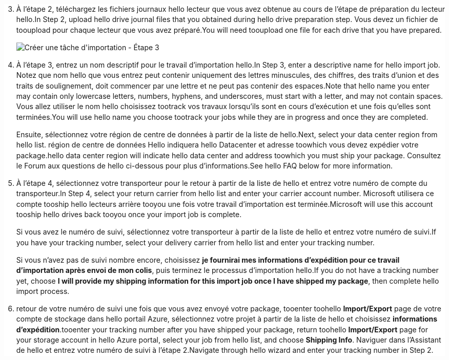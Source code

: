 3. <span data-ttu-id="4df0e-409">À l’étape 2, téléchargez les fichiers journaux hello lecteur que vous avez obtenue au cours de l’étape de préparation du lecteur hello.</span><span class="sxs-lookup"><span data-stu-id="4df0e-409">In Step 2, upload hello drive journal files that you obtained during hello drive preparation step.</span></span> <span data-ttu-id="4df0e-410">Vous devez un fichier de tooupload pour chaque lecteur que vous avez préparé.</span><span class="sxs-lookup"><span data-stu-id="4df0e-410">You will need tooupload one file for each drive that you have prepared.</span></span>
   
   ![Créer une tâche d'importation - Étape 3](./media/storage-import-export-service/import-job-03.png)
4. <span data-ttu-id="4df0e-412">À l’étape 3, entrez un nom descriptif pour le travail d’importation hello.</span><span class="sxs-lookup"><span data-stu-id="4df0e-412">In Step 3, enter a descriptive name for hello import job.</span></span> <span data-ttu-id="4df0e-413">Notez que nom hello que vous entrez peut contenir uniquement des lettres minuscules, des chiffres, des traits d’union et des traits de soulignement, doit commencer par une lettre et ne peut pas contenir des espaces.</span><span class="sxs-lookup"><span data-stu-id="4df0e-413">Note that hello name you enter may contain only lowercase letters, numbers, hyphens, and underscores, must start with a letter, and may not contain spaces.</span></span> <span data-ttu-id="4df0e-414">Vous allez utiliser le nom hello choisissez tootrack vos travaux lorsqu’ils sont en cours d’exécution et une fois qu’elles sont terminées.</span><span class="sxs-lookup"><span data-stu-id="4df0e-414">You will use hello name you choose tootrack your jobs while they are in progress and once they are completed.</span></span>
   
   <span data-ttu-id="4df0e-415">Ensuite, sélectionnez votre région de centre de données à partir de la liste de hello.</span><span class="sxs-lookup"><span data-stu-id="4df0e-415">Next, select your data center region from hello list.</span></span> <span data-ttu-id="4df0e-416">région de centre de données Hello indiquera hello Datacenter et adresse toowhich vous devez expédier votre package.</span><span class="sxs-lookup"><span data-stu-id="4df0e-416">hello data center region will indicate hello data center and address toowhich you must ship your package.</span></span> <span data-ttu-id="4df0e-417">Consultez le Forum aux questions de hello ci-dessous pour plus d’informations.</span><span class="sxs-lookup"><span data-stu-id="4df0e-417">See hello FAQ below for more information.</span></span>
5. <span data-ttu-id="4df0e-418">À l’étape 4, sélectionnez votre transporteur pour le retour à partir de la liste de hello et entrez votre numéro de compte du transporteur.</span><span class="sxs-lookup"><span data-stu-id="4df0e-418">In Step 4, select your return carrier from hello list and enter your carrier account number.</span></span> <span data-ttu-id="4df0e-419">Microsoft utilisera ce compte tooship hello lecteurs arrière tooyou une fois votre travail d’importation est terminée.</span><span class="sxs-lookup"><span data-stu-id="4df0e-419">Microsoft will use this account tooship hello drives back tooyou once your import job is complete.</span></span>
   
   <span data-ttu-id="4df0e-420">Si vous avez le numéro de suivi, sélectionnez votre transporteur à partir de la liste de hello et entrez votre numéro de suivi.</span><span class="sxs-lookup"><span data-stu-id="4df0e-420">If you have your tracking number, select your delivery carrier from hello list and enter your tracking number.</span></span>
   
   <span data-ttu-id="4df0e-421">Si vous n’avez pas de suivi nombre encore, choisissez **je fournirai mes informations d’expédition pour ce travail d’importation après envoi de mon colis**, puis terminez le processus d’importation hello.</span><span class="sxs-lookup"><span data-stu-id="4df0e-421">If you do not have a tracking number yet, choose **I will provide my shipping information for this import job once I have shipped my package**, then complete hello import process.</span></span>
6. <span data-ttu-id="4df0e-422">retour de votre numéro de suivi une fois que vous avez envoyé votre package, tooenter toohello **Import/Export** page de votre compte de stockage dans hello portail Azure, sélectionnez votre projet à partir de la liste de hello et choisissez **informations d’expédition**.</span><span class="sxs-lookup"><span data-stu-id="4df0e-422">tooenter your tracking number after you have shipped your package, return toohello **Import/Export** page for your storage account in hello Azure portal, select your job from hello list, and choose **Shipping Info**.</span></span> <span data-ttu-id="4df0e-423">Naviguer dans l’Assistant de hello et entrez votre numéro de suivi à l’étape 2.</span><span class="sxs-lookup"><span data-stu-id="4df0e-423">Navigate through hello wizard and enter your tracking number in Step 2.</span></span>
   